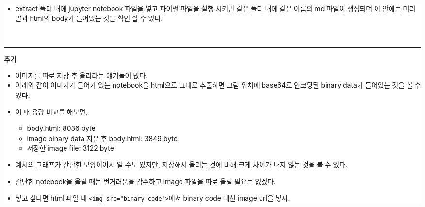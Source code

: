 - extract 폴더 내에 jupyter notebook 파일을 넣고 파이썬 파일을 실행 시키면 같은 폴더 내에 같은 이름의 md 파일이 생성되며 이 안에는 머리말과 html의 body가 들어있는 것을 확인 할 수 있다.

&nbsp;

---
**추가**
- 이미지를 따로 저장 후 올리라는 얘기들이 많다.
- 아래와 같이 이미지가 들어가 있는 notebook을 html으로 그대로 추출하면 그림 위치에 base64로 인코딩된 binary data가 들어있는 것을 볼 수 있다.
<iframe src= "{{'/assets/jupyter-notebooks/2022-01-13-test3' | relative_url }}" 
frameborder="0" width="100%" scrolling="no" onload="resizeIframe(this)" ></iframe>

- 이 때 용량 비교를 해보면,
  - body.html: 8036 byte
  - image binary data 지운 후 body.html: 3849 byte
  - 저장한 image file: 3122 byte

- 예시의 그래프가 간단한 모양이어서 일 수도 있지만, 저장해서 올리는 것에 비해 크게 차이가 나지 않는 것을 볼 수 있다.
- 간단한 notebook을 올릴 때는 번거러움을 감수하고 image 파일을 따로 올릴 필요는 없겠다. 
- 넣고 싶다면 html 파일 내 ```<img src="binary code">```에서 binary code 대신 image url을 넣자.